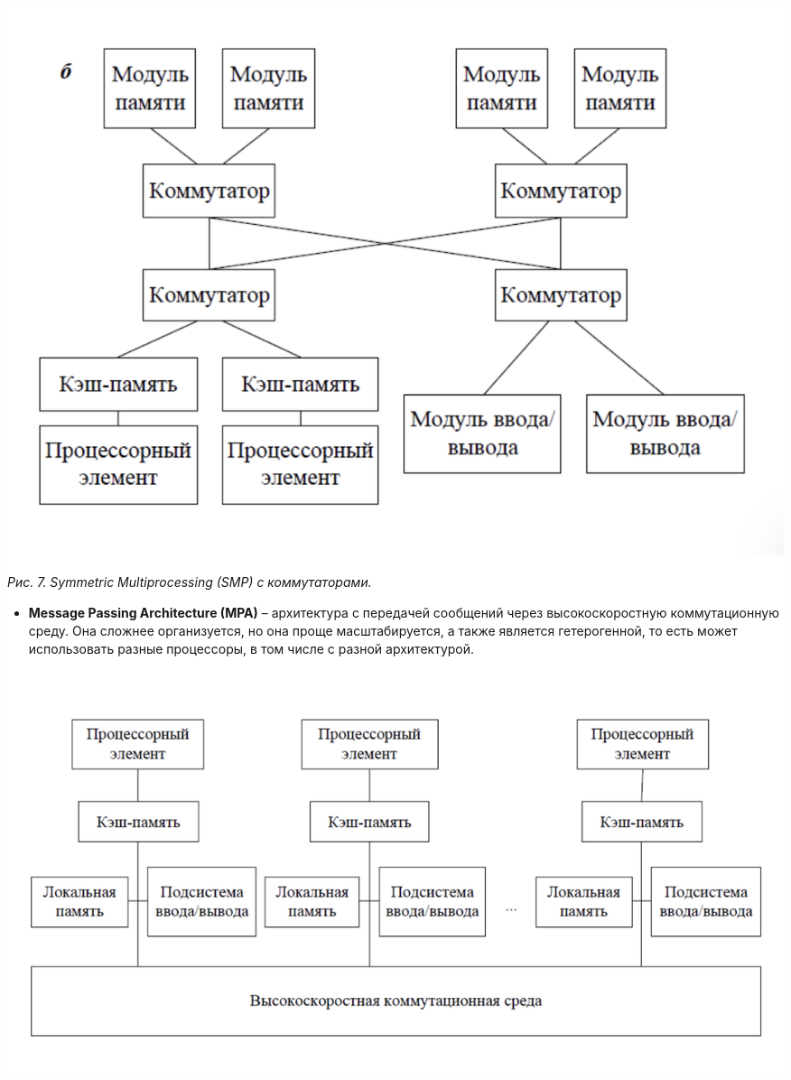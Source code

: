 ![](Pic/lec-23-SMP-3.png)

*Рис. 7. Symmetric Multiprocessing (SMP) с коммутаторами.*
</div>

- **Message Passing Architecture (MPA)** – архитектура с передачей сообщений через высокоскоростную коммутационную среду. Она сложнее организуется, но она проще масштабируется, а также является гетерогенной, то есть может использовать разные процессоры, в том числе с разной архитектурой.

<div align="center">

![](Pic/lec-23-MPA.png)
